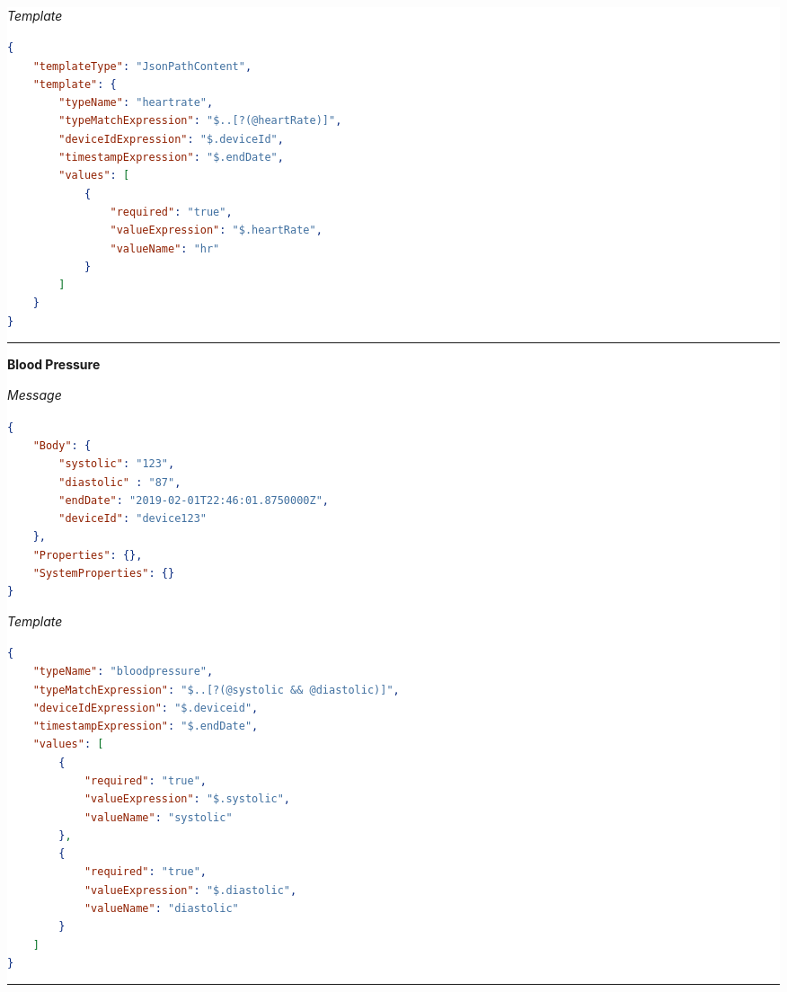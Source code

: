 *Template*

```json
{
    "templateType": "JsonPathContent",
    "template": {
        "typeName": "heartrate",
        "typeMatchExpression": "$..[?(@heartRate)]",
        "deviceIdExpression": "$.deviceId",
        "timestampExpression": "$.endDate",
        "values": [
            {
                "required": "true",
                "valueExpression": "$.heartRate",
                "valueName": "hr"
            }
        ]
    }
}
```

---

**Blood Pressure**

*Message*

```json
{
    "Body": {
        "systolic": "123",
        "diastolic" : "87",
        "endDate": "2019-02-01T22:46:01.8750000Z",
        "deviceId": "device123"
    },
    "Properties": {},
    "SystemProperties": {}
}
```

*Template*

```json
{
    "typeName": "bloodpressure",
    "typeMatchExpression": "$..[?(@systolic && @diastolic)]",
    "deviceIdExpression": "$.deviceid",
    "timestampExpression": "$.endDate",
    "values": [
        {
            "required": "true",
            "valueExpression": "$.systolic",
            "valueName": "systolic"
        },
        {
            "required": "true",
            "valueExpression": "$.diastolic",
            "valueName": "diastolic"
        }
    ]
}
```

---
